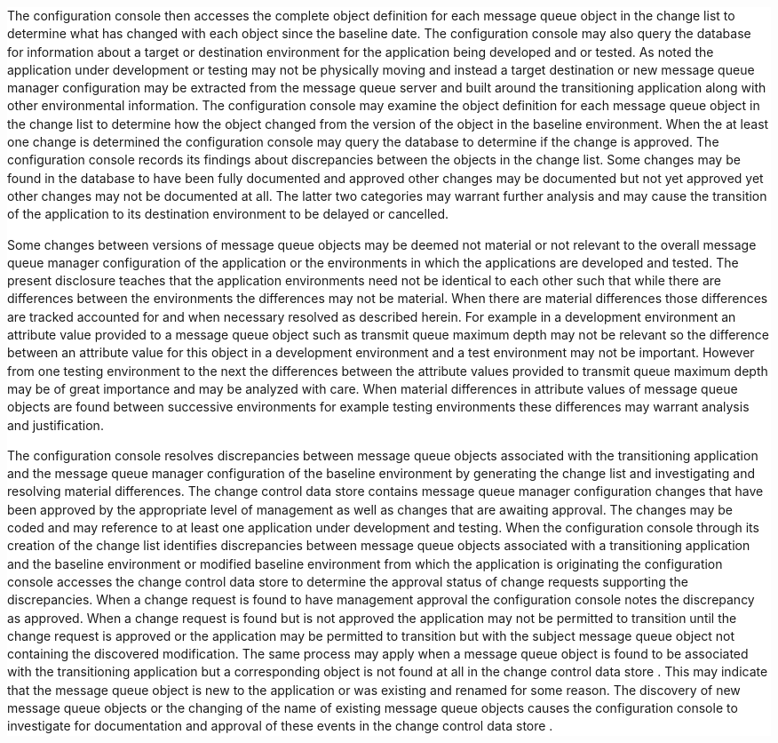 The configuration console then accesses the complete object definition for each message queue object in the change list to determine what has changed with each object since the baseline date. The configuration console may also query the database for information about a target or destination environment for the application being developed and or tested. As noted the application under development or testing may not be physically moving and instead a target destination or new message queue manager configuration may be extracted from the message queue server and built around the transitioning application along with other environmental information. The configuration console may examine the object definition for each message queue object in the change list to determine how the object changed from the version of the object in the baseline environment. When the at least one change is determined the configuration console may query the database to determine if the change is approved. The configuration console records its findings about discrepancies between the objects in the change list. Some changes may be found in the database to have been fully documented and approved other changes may be documented but not yet approved yet other changes may not be documented at all. The latter two categories may warrant further analysis and may cause the transition of the application to its destination environment to be delayed or cancelled.

Some changes between versions of message queue objects may be deemed not material or not relevant to the overall message queue manager configuration of the application or the environments in which the applications are developed and tested. The present disclosure teaches that the application environments need not be identical to each other such that while there are differences between the environments the differences may not be material. When there are material differences those differences are tracked accounted for and when necessary resolved as described herein. For example in a development environment an attribute value provided to a message queue object such as transmit queue maximum depth may not be relevant so the difference between an attribute value for this object in a development environment and a test environment may not be important. However from one testing environment to the next the differences between the attribute values provided to transmit queue maximum depth may be of great importance and may be analyzed with care. When material differences in attribute values of message queue objects are found between successive environments for example testing environments these differences may warrant analysis and justification.

The configuration console resolves discrepancies between message queue objects associated with the transitioning application and the message queue manager configuration of the baseline environment by generating the change list and investigating and resolving material differences. The change control data store contains message queue manager configuration changes that have been approved by the appropriate level of management as well as changes that are awaiting approval. The changes may be coded and may reference to at least one application under development and testing. When the configuration console through its creation of the change list identifies discrepancies between message queue objects associated with a transitioning application and the baseline environment or modified baseline environment from which the application is originating the configuration console accesses the change control data store to determine the approval status of change requests supporting the discrepancies. When a change request is found to have management approval the configuration console notes the discrepancy as approved. When a change request is found but is not approved the application may not be permitted to transition until the change request is approved or the application may be permitted to transition but with the subject message queue object not containing the discovered modification. The same process may apply when a message queue object is found to be associated with the transitioning application but a corresponding object is not found at all in the change control data store . This may indicate that the message queue object is new to the application or was existing and renamed for some reason. The discovery of new message queue objects or the changing of the name of existing message queue objects causes the configuration console to investigate for documentation and approval of these events in the change control data store .
